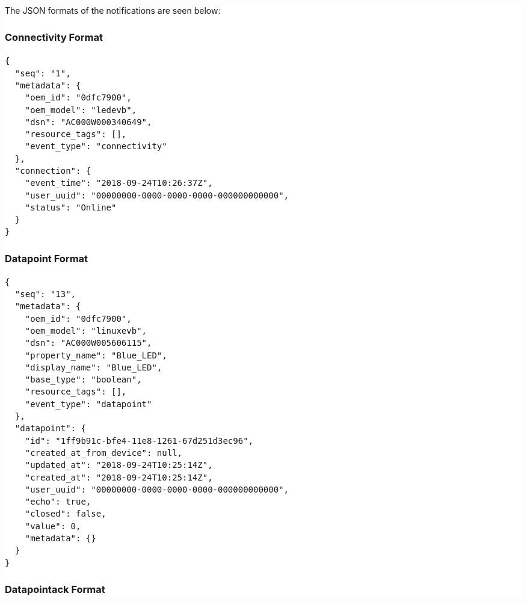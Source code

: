 The JSON formats of the notifications are seen below:

### Connectivity Format

<pre>
{
  "seq": "1",
  "metadata": {
    "oem_id": "0dfc7900",
    "oem_model": "ledevb",
    "dsn": "AC000W000340649",
    "resource_tags": [],
    "event_type": "connectivity"
  },
  "connection": {
    "event_time": "2018-09-24T10:26:37Z",
    "user_uuid": "00000000-0000-0000-0000-000000000000",
    "status": "Online"
  }
} 
</pre>

### Datapoint Format

<pre>
{
  "seq": "13",
  "metadata": {
    "oem_id": "0dfc7900",
    "oem_model": "linuxevb",
    "dsn": "AC000W005606115",
    "property_name": "Blue_LED",
    "display_name": "Blue_LED",
    "base_type": "boolean",
    "resource_tags": [],
    "event_type": "datapoint"
  },
  "datapoint": {
    "id": "1ff9b91c-bfe4-11e8-1261-67d251d3ec96",
    "created_at_from_device": null,
    "updated_at": "2018-09-24T10:25:14Z",
    "created_at": "2018-09-24T10:25:14Z",
    "user_uuid": "00000000-0000-0000-0000-000000000000",
    "echo": true,
    "closed": false,
    "value": 0,
    "metadata": {}
  }
}
</pre>

### Datapointack Format

